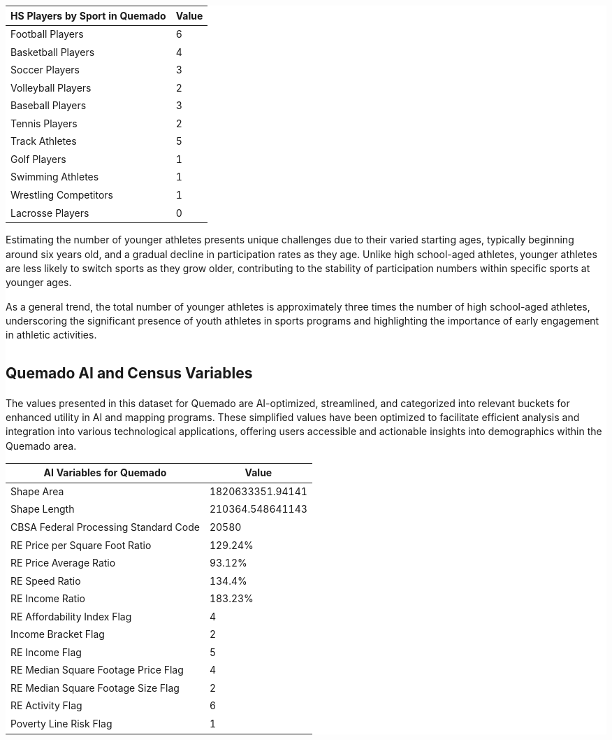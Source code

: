| HS Players by Sport in Quemado | Value |
|-------------|-------|
| Football Players | 6 |
| Basketball Players | 4 |
| Soccer Players | 3 |
| Volleyball Players | 2 |
| Baseball Players | 3 |
| Tennis Players | 2 |
| Track Athletes | 5 |
| Golf Players | 1 |
| Swimming Athletes | 1 |
| Wrestling Competitors | 1 |
| Lacrosse Players | 0 |

Estimating the number of younger athletes presents unique challenges due to their varied starting ages, typically beginning around six years old, and a gradual decline in participation rates as they age. Unlike high school-aged athletes, younger athletes are less likely to switch sports as they grow older, contributing to the stability of participation numbers within specific sports at younger ages.  

As a general trend, the total number of younger athletes is approximately three times the number of high school-aged athletes, underscoring the significant presence of youth athletes in sports programs and highlighting the importance of early engagement in athletic activities.

## Quemado AI and Census Variables

The values presented in this dataset for Quemado are AI-optimized, streamlined, and categorized into relevant buckets for enhanced utility in AI and mapping programs. These simplified values have been optimized to facilitate efficient analysis and integration into various technological applications, offering users accessible and actionable insights into demographics within the Quemado area.

| AI Variables for Quemado | Value |
|-------------|-------|
| Shape Area | 1820633351.94141 |
| Shape Length | 210364.548641143 |
| CBSA Federal Processing Standard Code | 20580 |
| RE Price per Square Foot Ratio | 129.24% |
| RE Price Average Ratio | 93.12% |
| RE Speed Ratio | 134.4% |
| RE Income Ratio | 183.23% |
| RE Affordability Index Flag | 4 |
| Income Bracket Flag | 2 |
| RE Income Flag | 5 |
| RE Median Square Footage Price Flag | 4 |
| RE Median Square Footage Size Flag | 2 |
| RE Activity Flag | 6 |
| Poverty Line Risk Flag | 1 |
